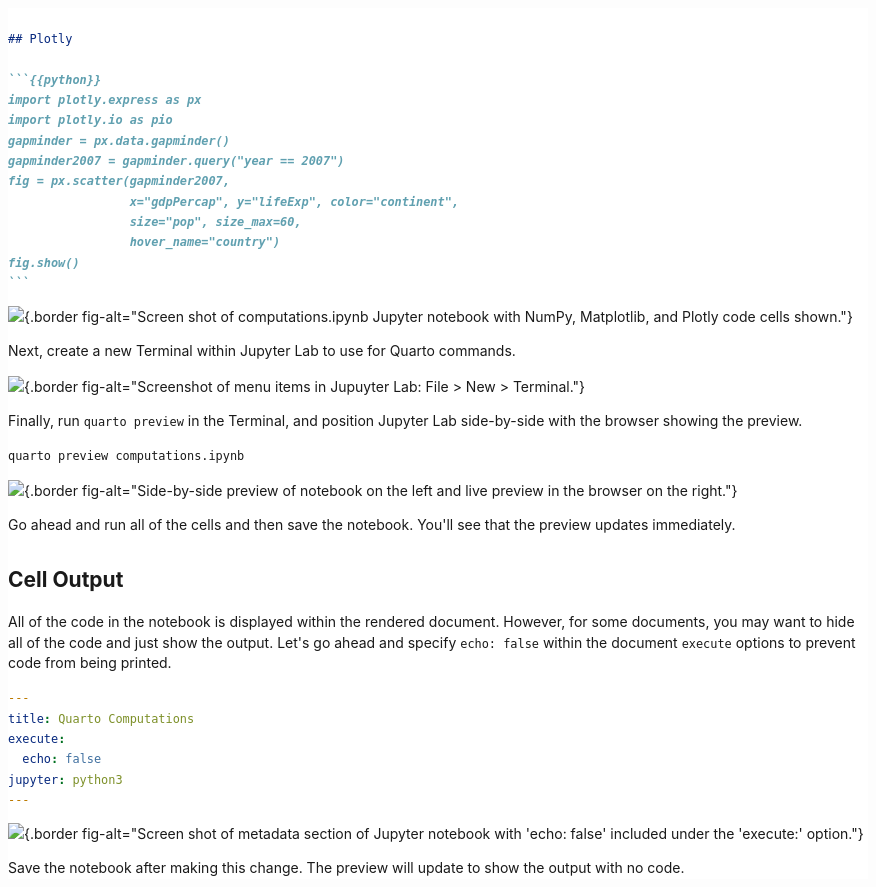 ```` {.markdown .visually-hidden}

## Plotly

```{{python}}
import plotly.express as px
import plotly.io as pio
gapminder = px.data.gapminder()
gapminder2007 = gapminder.query("year == 2007")
fig = px.scatter(gapminder2007, 
                 x="gdpPercap", y="lifeExp", color="continent", 
                 size="pop", size_max=60,
                 hover_name="country")
fig.show()
```
````

![](images/jupyter-computations.png){.border fig-alt="Screen shot of computations.ipynb Jupyter notebook with NumPy, Matplotlib, and Plotly code cells shown."}

Next, create a new Terminal within Jupyter Lab to use for Quarto commands.

![](../hello/images/jupyter-terminal.png){.border fig-alt="Screenshot of menu items in Jupuyter Lab: File > New > Terminal."}

Finally, run `quarto preview` in the Terminal, and position Jupyter Lab side-by-side with the browser showing the preview.

``` {.bash filename="Terminal"}
quarto preview computations.ipynb
```

![](images/jupyter-computations-preview.png){.border fig-alt="Side-by-side preview of notebook on the left and live preview in the browser on the right."}

Go ahead and run all of the cells and then save the notebook.
You'll see that the preview updates immediately.

## Cell Output

All of the code in the notebook is displayed within the rendered document.
However, for some documents, you may want to hide all of the code and just show the output.
Let's go ahead and specify `echo: false` within the document `execute` options to prevent code from being printed.

``` {.yaml .visually-hidden}
---
title: Quarto Computations
execute:
  echo: false
jupyter: python3
---
```

![](images/jupyter-execute-echo-false.png){.border fig-alt="Screen shot of metadata section of Jupyter notebook with 'echo: false' included under the 'execute:' option."}

Save the notebook after making this change.
The preview will update to show the output with no code.
